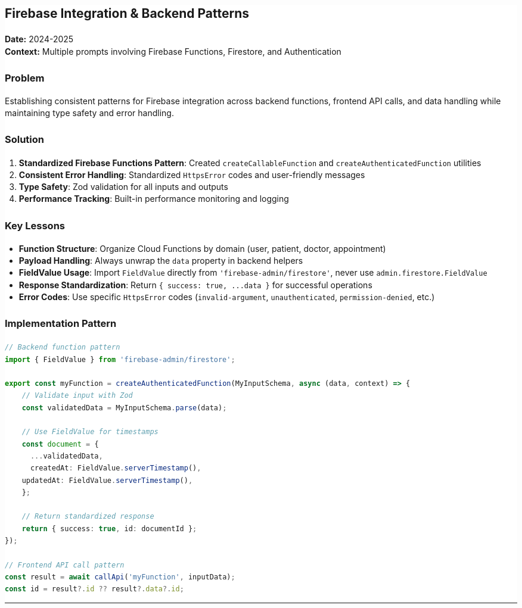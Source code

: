 ## Firebase Integration & Backend Patterns

**Date:** 2024-2025  
**Context:** Multiple prompts involving Firebase Functions, Firestore, and Authentication

### Problem

Establishing consistent patterns for Firebase integration across backend functions, frontend API calls, and data handling while maintaining type safety and error handling.

### Solution

1. **Standardized Firebase Functions Pattern**: Created `createCallableFunction` and `createAuthenticatedFunction` utilities
2. **Consistent Error Handling**: Standardized `HttpsError` codes and user-friendly messages
3. **Type Safety**: Zod validation for all inputs and outputs
4. **Performance Tracking**: Built-in performance monitoring and logging

### Key Lessons

- **Function Structure**: Organize Cloud Functions by domain (user, patient, doctor, appointment)
- **Payload Handling**: Always unwrap the `data` property in backend helpers
- **FieldValue Usage**: Import `FieldValue` directly from `'firebase-admin/firestore'`, never use `admin.firestore.FieldValue`
- **Response Standardization**: Return `{ success: true, ...data }` for successful operations
- **Error Codes**: Use specific `HttpsError` codes (`invalid-argument`, `unauthenticated`, `permission-denied`, etc.)

### Implementation Pattern

```typescript
// Backend function pattern
import { FieldValue } from 'firebase-admin/firestore';

export const myFunction = createAuthenticatedFunction(MyInputSchema, async (data, context) => {
    // Validate input with Zod
    const validatedData = MyInputSchema.parse(data);
    
    // Use FieldValue for timestamps
    const document = {
      ...validatedData,
      createdAt: FieldValue.serverTimestamp(),
    updatedAt: FieldValue.serverTimestamp(),
    };
    
    // Return standardized response
    return { success: true, id: documentId };
});

// Frontend API call pattern
const result = await callApi('myFunction', inputData);
const id = result?.id ?? result?.data?.id;
```

---